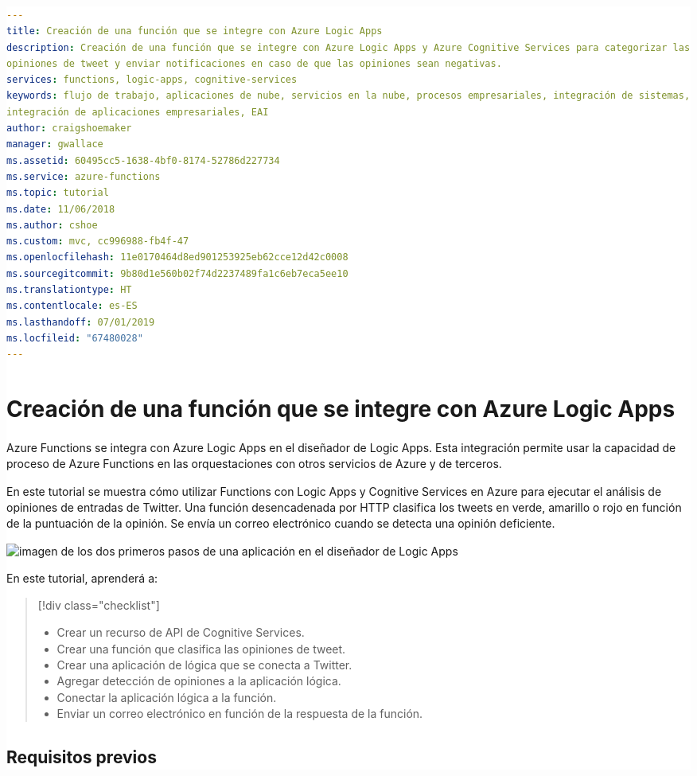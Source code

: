 ```yaml
---
title: Creación de una función que se integre con Azure Logic Apps
description: Creación de una función que se integre con Azure Logic Apps y Azure Cognitive Services para categorizar las opiniones de tweet y enviar notificaciones en caso de que las opiniones sean negativas.
services: functions, logic-apps, cognitive-services
keywords: flujo de trabajo, aplicaciones de nube, servicios en la nube, procesos empresariales, integración de sistemas, integración de aplicaciones empresariales, EAI
author: craigshoemaker
manager: gwallace
ms.assetid: 60495cc5-1638-4bf0-8174-52786d227734
ms.service: azure-functions
ms.topic: tutorial
ms.date: 11/06/2018
ms.author: cshoe
ms.custom: mvc, cc996988-fb4f-47
ms.openlocfilehash: 11e0170464d8ed901253925eb62cce12d42c0008
ms.sourcegitcommit: 9b80d1e560b02f74d2237489fa1c6eb7eca5ee10
ms.translationtype: HT
ms.contentlocale: es-ES
ms.lasthandoff: 07/01/2019
ms.locfileid: "67480028"
---
```

# <a name="create-a-function-that-integrates-with-azure-logic-apps"></a>Creación de una función que se integre con Azure Logic Apps

Azure Functions se integra con Azure Logic Apps en el diseñador de Logic Apps. Esta integración permite usar la capacidad de proceso de Azure Functions en las orquestaciones con otros servicios de Azure y de terceros. 

En este tutorial se muestra cómo utilizar Functions con Logic Apps y Cognitive Services en Azure para ejecutar el análisis de opiniones de entradas de Twitter. Una función desencadenada por HTTP clasifica los tweets en verde, amarillo o rojo en función de la puntuación de la opinión. Se envía un correo electrónico cuando se detecta una opinión deficiente. 

![imagen de los dos primeros pasos de una aplicación en el diseñador de Logic Apps](media/functions-twitter-email/00-logic-app-overview.png)

En este tutorial, aprenderá a:

> [!div class="checklist"]
> * Crear un recurso de API de Cognitive Services.
> * Crear una función que clasifica las opiniones de tweet.
> * Crear una aplicación de lógica que se conecta a Twitter.
> * Agregar detección de opiniones a la aplicación lógica. 
> * Conectar la aplicación lógica a la función.
> * Enviar un correo electrónico en función de la respuesta de la función.

## <a name="prerequisites"></a>Requisitos previos
